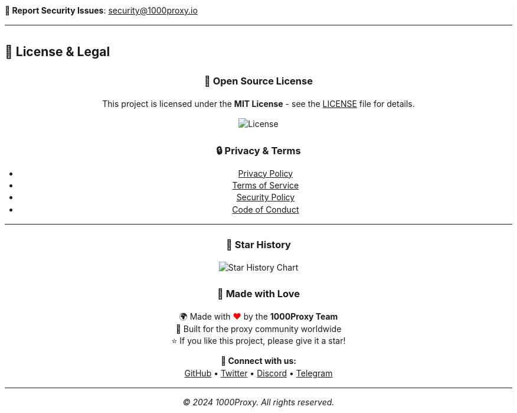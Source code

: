 **🚨 Report Security Issues**: [security@1000proxy.io](mailto:security@1000proxy.io)

---

## 📄 License & Legal

<div align="center">

### 📜 **Open Source License**

This project is licensed under the **MIT License** - see the [LICENSE](LICENSE) file for details.

<img src="https://img.shields.io/github/license/kaspernux/1000proxy?style=for-the-badge" alt="License" />

### 🔒 **Privacy & Terms**

- [Privacy Policy](docs/legal/PRIVACY_POLICY.md)
- [Terms of Service](docs/legal/TERMS_OF_SERVICE.md)
- [Security Policy](docs/security/SECURITY_POLICY.md)
- [Code of Conduct](docs/CODE_OF_CONDUCT.md)

</div>

---

<div align="center">

### 🌟 **Star History**

<img src="https://api.star-history.com/svg?repos=kaspernux/1000proxy&type=Date" alt="Star History Chart" />

### 💖 **Made with Love**

<p>
  🌍 Made with <span style="color:red;">❤️</span> by the <strong>1000Proxy Team</strong><br>
  🚀 Built for the proxy community worldwide<br>
  ⭐ If you like this project, please give it a star!
</p>

<p>
  <strong>🔗 Connect with us:</strong><br>
  <a href="https://github.com/kaspernux">GitHub</a> •
  <a href="https://twitter.com/1000proxy">Twitter</a> •
  <a href="https://discord.gg/1000proxy">Discord</a> •
  <a href="https://t.me/proxy1000">Telegram</a>
</p>

---

<p><em>© 2024 1000Proxy. All rights reserved.</em></p>

</div>

